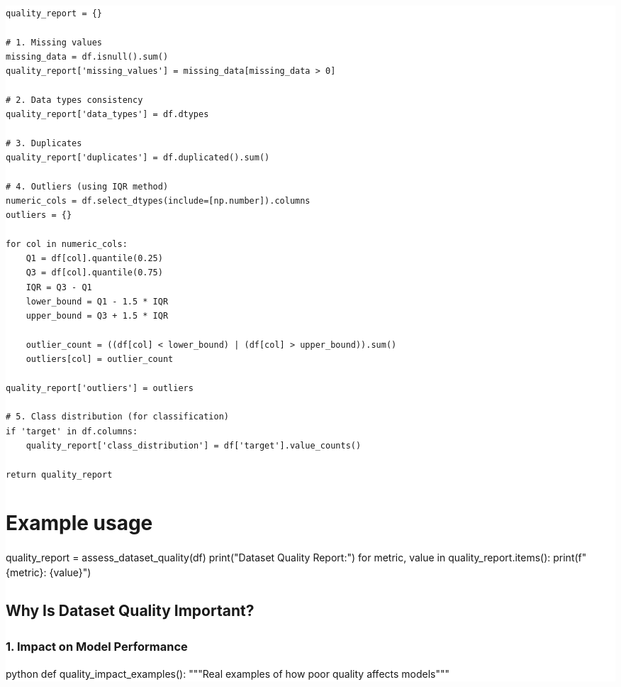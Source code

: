     quality_report = {}
    
    # 1. Missing values
    missing_data = df.isnull().sum()
    quality_report['missing_values'] = missing_data[missing_data > 0]
    
    # 2. Data types consistency
    quality_report['data_types'] = df.dtypes
    
    # 3. Duplicates
    quality_report['duplicates'] = df.duplicated().sum()
    
    # 4. Outliers (using IQR method)
    numeric_cols = df.select_dtypes(include=[np.number]).columns
    outliers = {}
    
    for col in numeric_cols:
        Q1 = df[col].quantile(0.25)
        Q3 = df[col].quantile(0.75)
        IQR = Q3 - Q1
        lower_bound = Q1 - 1.5 * IQR
        upper_bound = Q3 + 1.5 * IQR
        
        outlier_count = ((df[col] < lower_bound) | (df[col] > upper_bound)).sum()
        outliers[col] = outlier_count
    
    quality_report['outliers'] = outliers
    
    # 5. Class distribution (for classification)
    if 'target' in df.columns:
        quality_report['class_distribution'] = df['target'].value_counts()
    
    return quality_report

# Example usage
quality_report = assess_dataset_quality(df)
print("Dataset Quality Report:")
for metric, value in quality_report.items():
    print(f"{metric}: {value}")


## Why Is Dataset Quality Important?

### 1. Impact on Model Performance
python
def quality_impact_examples():
    """Real examples of how poor quality affects models"""
    